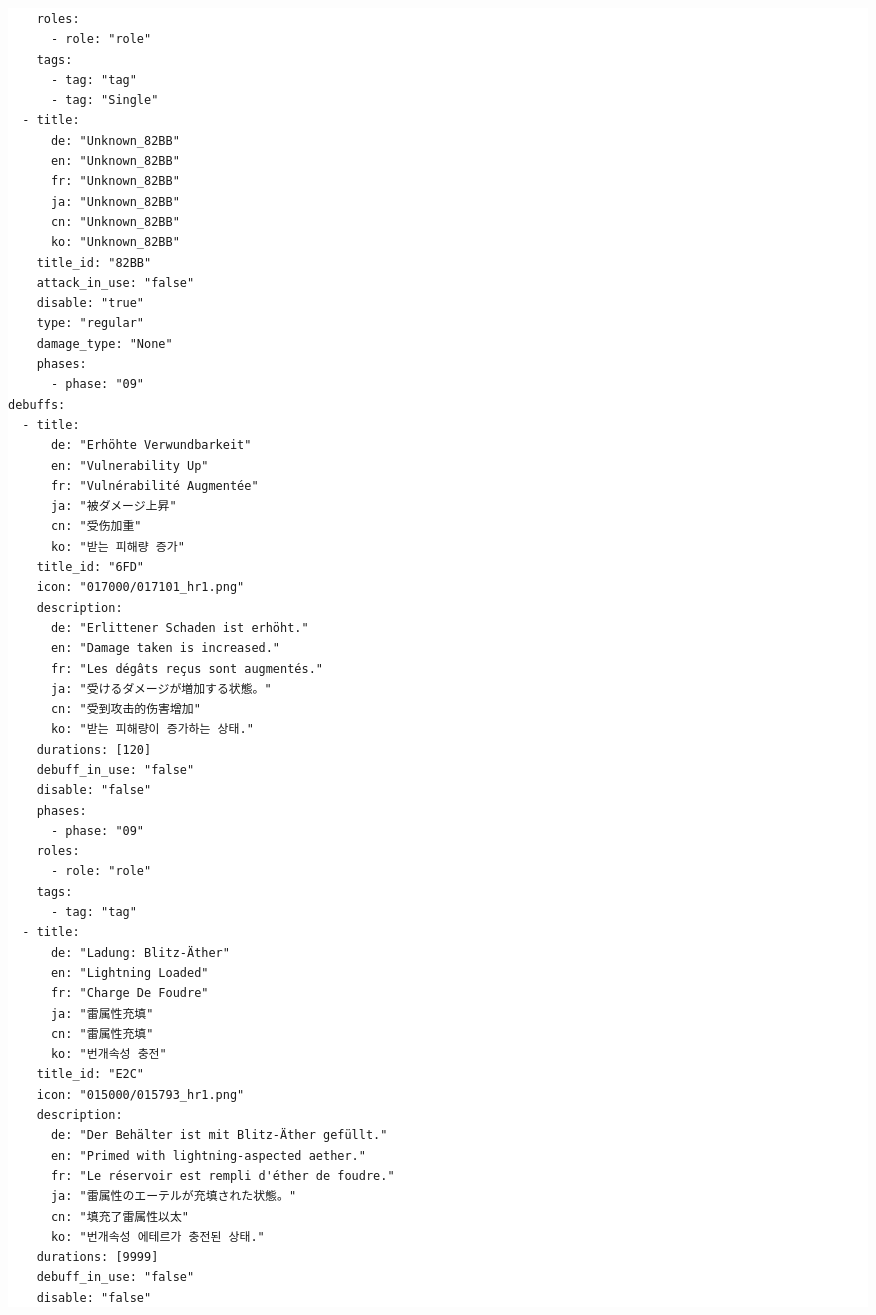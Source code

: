         roles:
          - role: "role"
        tags:
          - tag: "tag"
          - tag: "Single"
      - title:
          de: "Unknown_82BB"
          en: "Unknown_82BB"
          fr: "Unknown_82BB"
          ja: "Unknown_82BB"
          cn: "Unknown_82BB"
          ko: "Unknown_82BB"
        title_id: "82BB"
        attack_in_use: "false"
        disable: "true"
        type: "regular"
        damage_type: "None"
        phases:
          - phase: "09"
    debuffs:
      - title:
          de: "Erhöhte Verwundbarkeit"
          en: "Vulnerability Up"
          fr: "Vulnérabilité Augmentée"
          ja: "被ダメージ上昇"
          cn: "受伤加重"
          ko: "받는 피해량 증가"
        title_id: "6FD"
        icon: "017000/017101_hr1.png"
        description:
          de: "Erlittener Schaden ist erhöht."
          en: "Damage taken is increased."
          fr: "Les dégâts reçus sont augmentés."
          ja: "受けるダメージが増加する状態。"
          cn: "受到攻击的伤害增加"
          ko: "받는 피해량이 증가하는 상태."
        durations: [120]
        debuff_in_use: "false"
        disable: "false"
        phases:
          - phase: "09"
        roles:
          - role: "role"
        tags:
          - tag: "tag"
      - title:
          de: "Ladung: Blitz-Äther"
          en: "Lightning Loaded"
          fr: "Charge De Foudre"
          ja: "雷属性充填"
          cn: "雷属性充填"
          ko: "번개속성 충전"
        title_id: "E2C"
        icon: "015000/015793_hr1.png"
        description:
          de: "Der Behälter ist mit Blitz-Äther gefüllt."
          en: "Primed with lightning-aspected aether."
          fr: "Le réservoir est rempli d'éther de foudre."
          ja: "雷属性のエーテルが充填された状態。"
          cn: "填充了雷属性以太"
          ko: "번개속성 에테르가 충전된 상태."
        durations: [9999]
        debuff_in_use: "false"
        disable: "false"